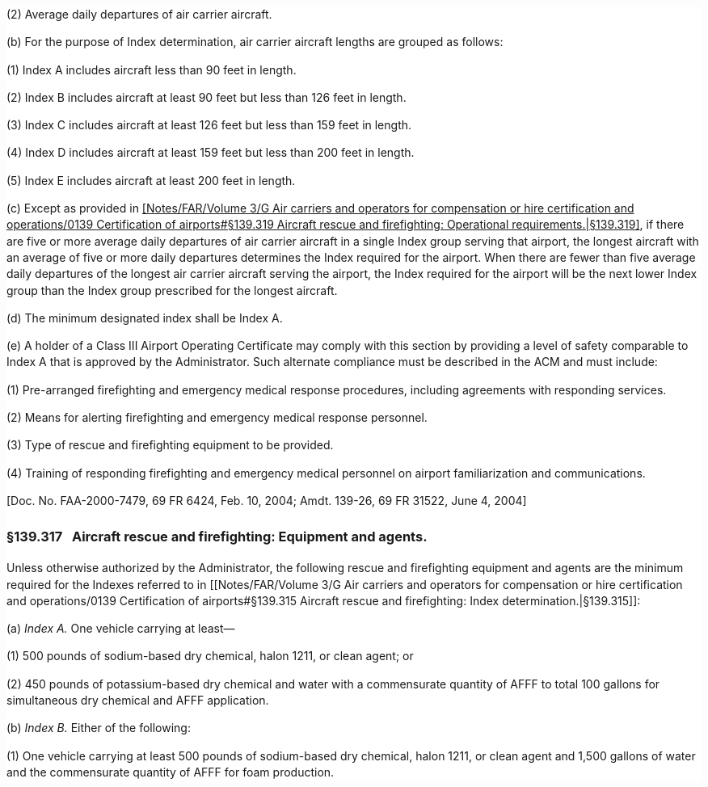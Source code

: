 \(2\) Average daily departures of air carrier aircraft.

\(b\) For the purpose of Index determination, air carrier aircraft lengths are grouped as follows:

\(1\) Index A includes aircraft less than 90 feet in length.

\(2\) Index B includes aircraft at least 90 feet but less than 126 feet in length.

\(3\) Index C includes aircraft at least 126 feet but less than 159 feet in length.

\(4\) Index D includes aircraft at least 159 feet but less than 200 feet in length.

\(5\) Index E includes aircraft at least 200 feet in length.

\(c\) Except as provided in [[Notes/FAR/Volume 3/G Air carriers and operators for compensation or hire  certification and operations/0139 Certification of airports#§139.319   Aircraft rescue and firefighting: Operational requirements.\|§139.319]](c), if there are five or more average daily departures of air carrier aircraft in a single Index group serving that airport, the longest aircraft with an average of five or more daily departures determines the Index required for the airport. When there are fewer than five average daily departures of the longest air carrier aircraft serving the airport, the Index required for the airport will be the next lower Index group than the Index group prescribed for the longest aircraft.

\(d\) The minimum designated index shall be Index A.

\(e\) A holder of a Class III Airport Operating Certificate may comply with this section by providing a level of safety comparable to Index A that is approved by the Administrator. Such alternate compliance must be described in the ACM and must include:

\(1\) Pre-arranged firefighting and emergency medical response procedures, including agreements with responding services.

\(2\) Means for alerting firefighting and emergency medical response personnel.

\(3\) Type of rescue and firefighting equipment to be provided.

\(4\) Training of responding firefighting and emergency medical personnel on airport familiarization and communications.

\[Doc. No. FAA-2000-7479, 69 FR 6424, Feb. 10, 2004; Amdt. 139-26, 69 FR 31522, June 4, 2004\]

### §139.317   Aircraft rescue and firefighting: Equipment and agents.

Unless otherwise authorized by the Administrator, the following rescue and firefighting equipment and agents are the minimum required for the Indexes referred to in [[Notes/FAR/Volume 3/G Air carriers and operators for compensation or hire  certification and operations/0139 Certification of airports#§139.315   Aircraft rescue and firefighting: Index determination.\|§139.315]]:

\(a\) *Index A.* One vehicle carrying at least—

\(1\) 500 pounds of sodium-based dry chemical, halon 1211, or clean agent; or

\(2\) 450 pounds of potassium-based dry chemical and water with a commensurate quantity of AFFF to total 100 gallons for simultaneous dry chemical and AFFF application.

\(b\) *Index B.* Either of the following:

\(1\) One vehicle carrying at least 500 pounds of sodium-based dry chemical, halon 1211, or clean agent and 1,500 gallons of water and the commensurate quantity of AFFF for foam production.
